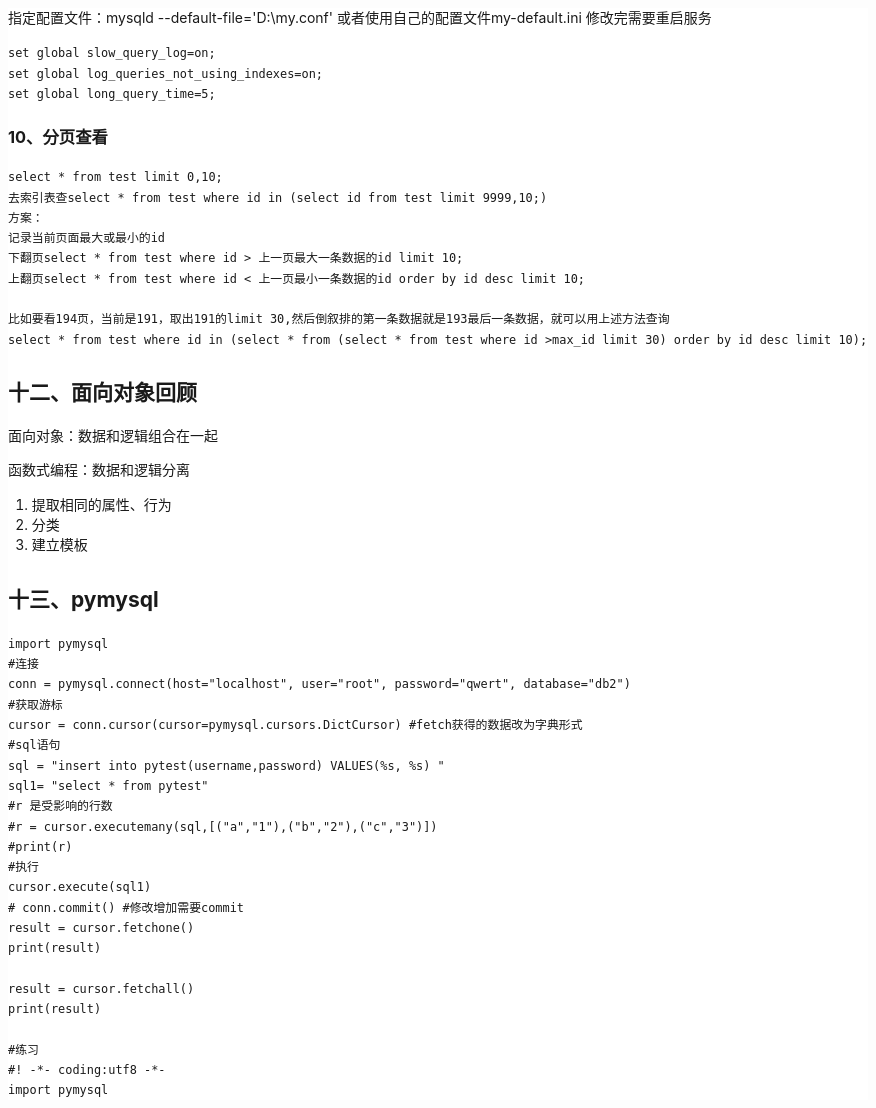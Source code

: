 指定配置文件：mysqld --default-file='D:\my.conf' 或者使用自己的配置文件my-default.ini 修改完需要重启服务 

	set global slow_query_log=on;
	set global log_queries_not_using_indexes=on;
	set global long_query_time=5;

### 10、分页查看

	select * from test limit 0,10;
	去索引表查select * from test where id in (select id from test limit 9999,10;)
	方案：
	记录当前页面最大或最小的id
	下翻页select * from test where id > 上一页最大一条数据的id limit 10;
	上翻页select * from test where id < 上一页最小一条数据的id order by id desc limit 10;

	比如要看194页，当前是191，取出191的limit 30,然后倒叙排的第一条数据就是193最后一条数据，就可以用上述方法查询
	select * from test where id in (select * from (select * from test where id >max_id limit 30) order by id desc limit 10);

## 十二、面向对象回顾

面向对象：数据和逻辑组合在一起

函数式编程：数据和逻辑分离

1. 提取相同的属性、行为  
1. 分类
1. 建立模板

## 十三、pymysql

	import pymysql
	#连接
	conn = pymysql.connect(host="localhost", user="root", password="qwert", database="db2")
	#获取游标
	cursor = conn.cursor(cursor=pymysql.cursors.DictCursor) #fetch获得的数据改为字典形式
	#sql语句	
	sql = "insert into pytest(username,password) VALUES(%s, %s) "
	sql1= "select * from pytest"
	#r 是受影响的行数
	#r = cursor.executemany(sql,[("a","1"),("b","2"),("c","3")])
	#print(r)
	#执行
	cursor.execute(sql1)
	# conn.commit() #修改增加需要commit
	result = cursor.fetchone()
	print(result)
	
	result = cursor.fetchall()
	print(result)
	
	#练习
	#! -*- coding:utf8 -*-
	import pymysql
